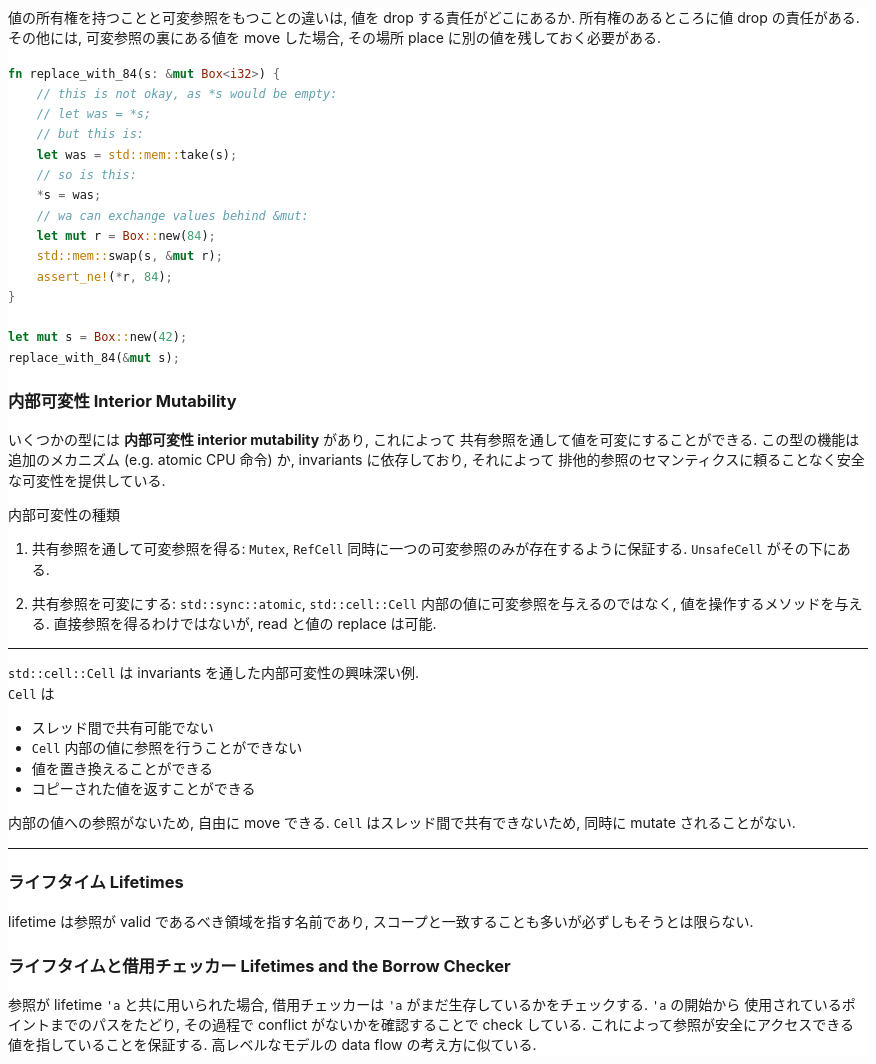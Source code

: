 値の所有権を持つことと可変参照をもつことの違いは, 値を drop する責任がどこにあるか. 所有権のあるところに値 drop の責任がある. その他には, 可変参照の裏にある値を move した場合, その場所 place に別の値を残しておく必要がある. 

```rust
fn replace_with_84(s: &mut Box<i32>) {
    // this is not okay, as *s would be empty:
    // let was = *s;
    // but this is:
    let was = std::mem::take(s);
    // so is this:
    *s = was;
    // wa can exchange values behind &mut:
    let mut r = Box::new(84);
    std::mem::swap(s, &mut r);
    assert_ne!(*r, 84);
}

let mut s = Box::new(42);
replace_with_84(&mut s);
```

### 内部可変性 Interior Mutability

いくつかの型には **内部可変性 interior mutability** があり, これによって 共有参照を通して値を可変にすることができる. 
この型の機能は 追加のメカニズム (e.g. atomic CPU 命令) か, invariants に依存しており, それによって 排他的参照のセマンティクスに頼ることなく安全な可変性を提供している. 

内部可変性の種類
1. 共有参照を通して可変参照を得る: `Mutex`, `RefCell`
同時に一つの可変参照のみが存在するように保証する. `UnsafeCell` がその下にある. 

2. 共有参照を可変にする: `std::sync::atomic`, `std::cell::Cell`
内部の値に可変参照を与えるのではなく, 値を操作するメソッドを与える. 直接参照を得るわけではないが, read と値の replace は可能.

---
`std::cell::Cell` は invariants を通した内部可変性の興味深い例.  
`Cell` は
- スレッド間で共有可能でない
- `Cell` 内部の値に参照を行うことができない
- 値を置き換えることができる
- コピーされた値を返すことができる

内部の値への参照がないため, 自由に move できる. 
`Cell` はスレッド間で共有できないため, 同時に mutate されることがない.

---

### ライフタイム Lifetimes

lifetime は参照が valid であるべき領域を指す名前であり, スコープと一致することも多いが必ずしもそうとは限らない.


### ライフタイムと借用チェッカー Lifetimes and the Borrow Checker

参照が lifetime `'a` と共に用いられた場合, 借用チェッカーは `'a` がまだ生存しているかをチェックする. 
`'a` の開始から 使用されているポイントまでのパスをたどり, その過程で conflict がないかを確認することで check している. 
これによって参照が安全にアクセスできる値を指していることを保証する. 
高レベルなモデルの data flow の考え方に似ている. 
